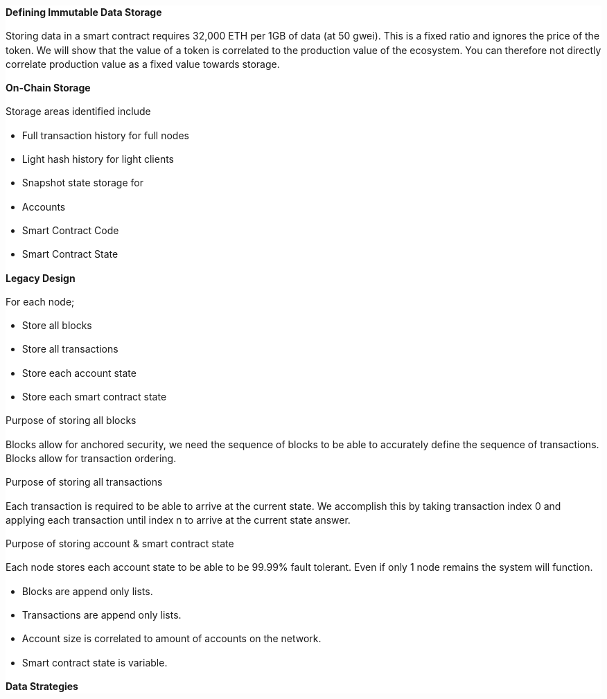 **Defining Immutable Data Storage**

Storing data in a smart contract requires 32,000 ETH per 1GB of data (at
50 gwei). This is a fixed ratio and ignores the price of the token. We
will show that the value of a token is correlated to the production
value of the ecosystem. You can therefore not directly correlate
production value as a fixed value towards storage.

**On-Chain Storage**

Storage areas identified include

-   Full transaction history for full nodes

-   Light hash history for light clients

-   Snapshot state storage for

-   Accounts

-   Smart Contract Code

-   Smart Contract State

**Legacy Design**

For each node;

-   Store all blocks

-   Store all transactions

-   Store each account state

-   Store each smart contract state

Purpose of storing all blocks

Blocks allow for anchored security, we need the sequence of blocks to be
able to accurately define the sequence of transactions. Blocks allow for
transaction ordering.

Purpose of storing all transactions

Each transaction is required to be able to arrive at the current state.
We accomplish this by taking transaction index 0 and applying each
transaction until index n to arrive at the current state answer.

Purpose of storing account & smart contract state

Each node stores each account state to be able to be 99.99% fault
tolerant. Even if only 1 node remains the system will function.

-   Blocks are append only lists.

-   Transactions are append only lists.

-   Account size is correlated to amount of accounts on the network.

-   Smart contract state is variable.

**Data Strategies**
